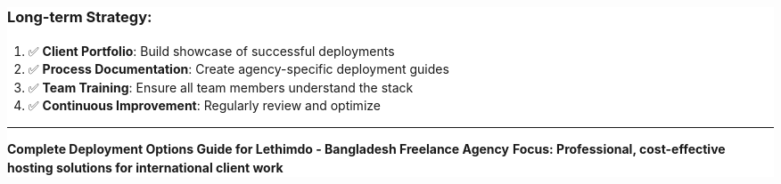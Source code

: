 ### Long-term Strategy:
1. ✅ **Client Portfolio**: Build showcase of successful deployments
2. ✅ **Process Documentation**: Create agency-specific deployment guides
3. ✅ **Team Training**: Ensure all team members understand the stack
4. ✅ **Continuous Improvement**: Regularly review and optimize

---

**Complete Deployment Options Guide for Lethimdo - Bangladesh Freelance Agency**
**Focus: Professional, cost-effective hosting solutions for international client work**